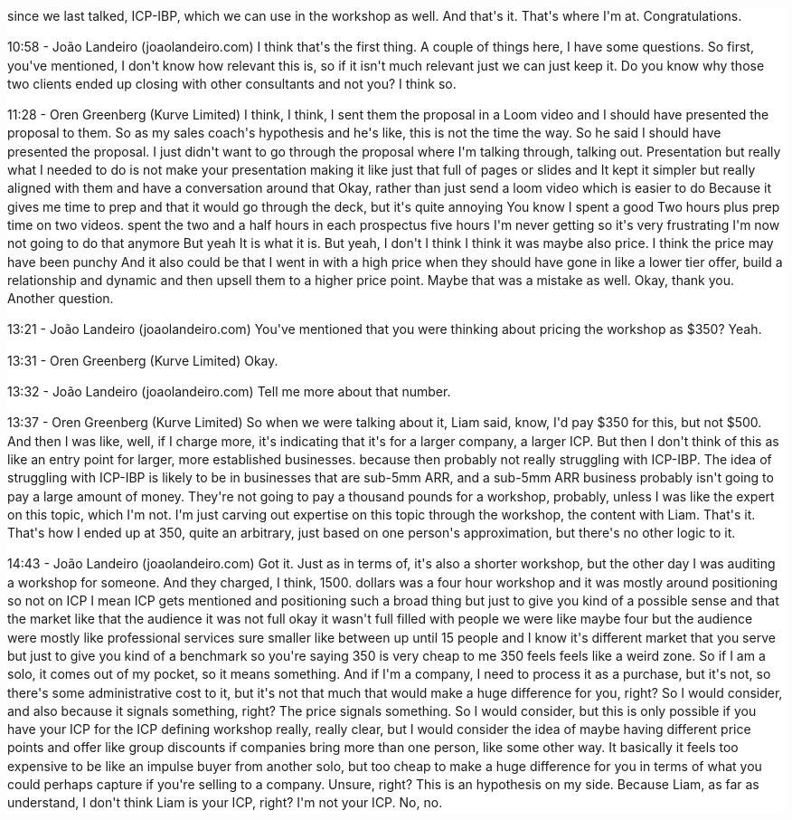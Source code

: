 since we last talked, ICP-IBP, which we can use in the workshop as well.  And that's it. That's where I'm at. Congratulations.

10:58 - João Landeiro (joaolandeiro.com)
  I think that's the first thing. A couple of things here, I have some questions. So first, you've mentioned, I don't know how relevant this is, so if it isn't much relevant just we can just keep it.  Do you know why those two clients ended up closing with other consultants and not you? I think so.

11:28 - Oren Greenberg (Kurve Limited)
  I think, I think, I sent them the proposal in a Loom video and I should have presented the proposal to them.  So as my sales coach's hypothesis and he's like, this is not the time the way. So he said I should have presented the proposal.  I just didn't want to go through the proposal where I'm talking through, talking out. Presentation but really what I needed to do is not make your presentation making it like just that full of pages or slides and It kept it simpler but really aligned with them and have a conversation around that Okay, rather than just send a loom video which is easier to do Because it gives me time to prep and that it would go through the deck, but it's quite annoying You know I spent a good Two hours plus prep time on two videos.  spent the two and a half hours in each prospectus five hours I'm never getting so it's very frustrating I'm now not going to do that anymore But yeah It is what it is.  But yeah, I don't I think I think it was maybe also price. I think the price may have been punchy And it also could be that I went in with a high price when they should have gone in  like a lower tier offer, build a relationship and dynamic and then upsell them to a higher price point. Maybe that was a mistake as well.  Okay, thank you. Another question.

13:21 - João Landeiro (joaolandeiro.com)
  You've mentioned that you were thinking about pricing the workshop as $350? Yeah.

13:31 - Oren Greenberg (Kurve Limited)
  Okay.

13:32 - João Landeiro (joaolandeiro.com)
  Tell me more about that number.

13:37 - Oren Greenberg (Kurve Limited)
  So when we were talking about it, Liam said, know, I'd pay $350 for this, but not $500. And then I was like, well, if I charge more, it's indicating that it's for a larger company, a larger ICP.  But then I don't think of this as like an entry point for larger, more established businesses. because then probably not really struggling with ICP-IBP.  The idea of struggling with ICP-IBP is likely to be in businesses that are sub-5mm ARR, and a sub-5mm ARR business probably isn't going to pay a large amount of money.  They're not going to pay a thousand pounds for a workshop, probably, unless I was like the expert on this topic, which I'm not.  I'm just carving out expertise on this topic through the workshop, the content with Liam. That's it. That's how I ended up at 350, quite an arbitrary, just based on one person's approximation, but there's no other logic to it.

14:43 - João Landeiro (joaolandeiro.com)
  Got it. Just as in terms of, it's also a shorter workshop, but the other day I was auditing a workshop for someone.  And they charged, I think, 1500. dollars was a four hour workshop and it was mostly around positioning so not on ICP I mean ICP gets mentioned and positioning such a broad thing but just to give you kind of a possible sense and that the market like that the audience it was not full okay it wasn't full filled with people we were like maybe four but the audience were mostly like professional services sure smaller like between up until 15 people and I know it's different market that you serve but just to give you kind of a benchmark so you're saying 350 is very cheap to me 350 feels feels like  a weird zone. So if I am a solo, it comes out of my pocket, so it means something. And if I'm a company, I need to process it as a purchase, but it's not, so there's some administrative cost to it, but it's not that much that would make a huge difference for you, right?  So I would consider, and also because it signals something, right? The price signals something. So I would consider, but this is only possible if you have your ICP for the ICP defining workshop really, really clear, but I would consider the idea of maybe having different price points and offer like group discounts if companies bring more than one person, like some other way.  It basically it feels too expensive to be like an impulse buyer from another solo, but too cheap to make a huge difference for you in terms of what you could perhaps capture if you're selling to a company.  Unsure, right? This is an hypothesis on my side. Because Liam, as far as understand, I don't think Liam is your ICP, right?  I'm not your ICP. No, no.
